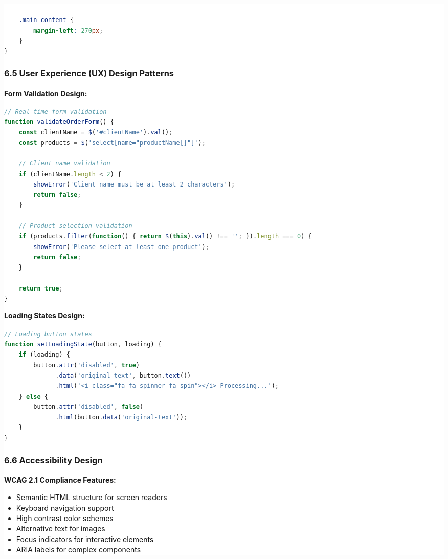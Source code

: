 ```css
    
    .main-content {
        margin-left: 270px;
    }
}
```

### 6.5 User Experience (UX) Design Patterns

**Form Validation Design:**
```javascript
// Real-time form validation
function validateOrderForm() {
    const clientName = $('#clientName').val();
    const products = $('select[name="productName[]"]');
    
    // Client name validation
    if (clientName.length < 2) {
        showError('Client name must be at least 2 characters');
        return false;
    }
    
    // Product selection validation
    if (products.filter(function() { return $(this).val() !== ''; }).length === 0) {
        showError('Please select at least one product');
        return false;
    }
    
    return true;
}
```

**Loading States Design:**
```javascript
// Loading button states
function setLoadingState(button, loading) {
    if (loading) {
        button.attr('disabled', true)
              .data('original-text', button.text())
              .html('<i class="fa fa-spinner fa-spin"></i> Processing...');
    } else {
        button.attr('disabled', false)
              .html(button.data('original-text'));
    }
}
```

### 6.6 Accessibility Design

**WCAG 2.1 Compliance Features:**
- Semantic HTML structure for screen readers
- Keyboard navigation support
- High contrast color schemes
- Alternative text for images
- Focus indicators for interactive elements
- ARIA labels for complex components
